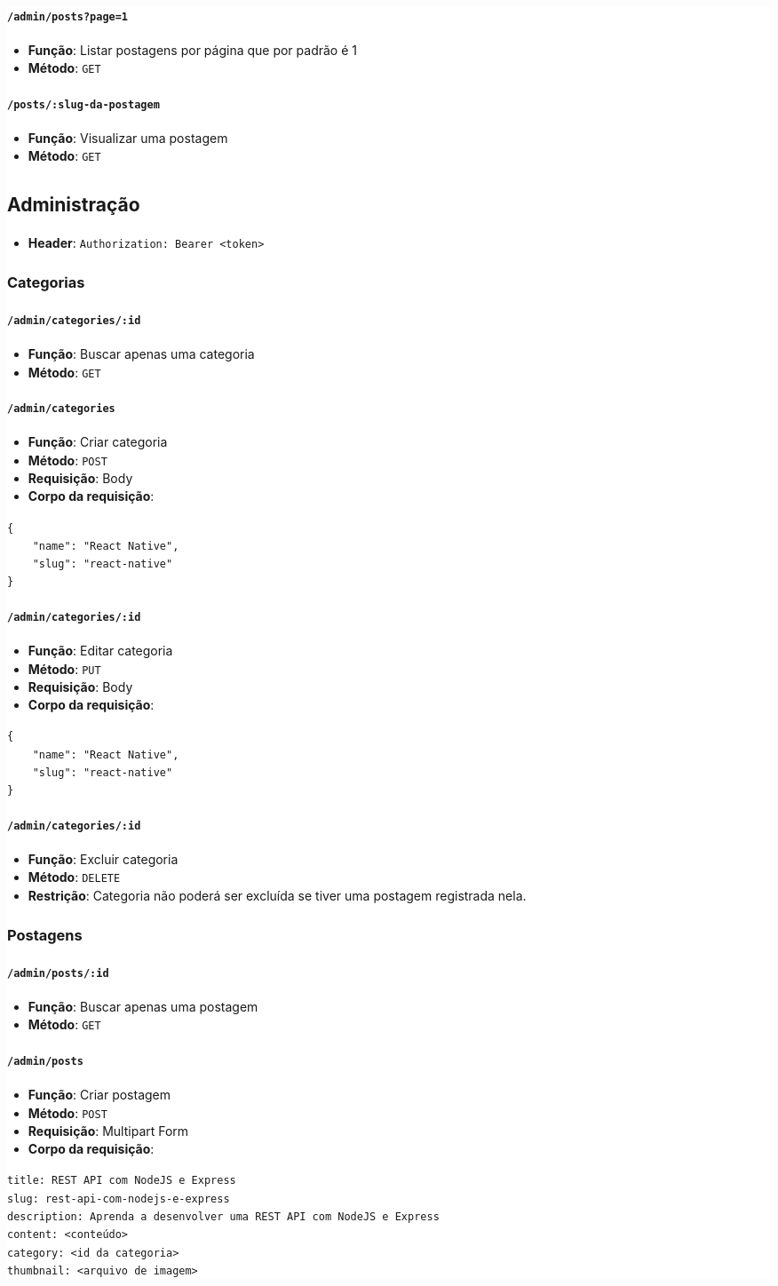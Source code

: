 #### `/admin/posts?page=1`
- **Função**: Listar postagens por página que por padrão é 1
- **Método**: `GET`

#### `/posts/:slug-da-postagem`
- **Função**: Visualizar uma postagem
- **Método**: `GET`

## Administração
- **Header**: `Authorization: Bearer <token>`
### Categorias
#### `/admin/categories/:id`
- **Função**: Buscar apenas uma categoria
- **Método**: `GET`

#### `/admin/categories`
- **Função**: Criar categoria
- **Método**: `POST`
- **Requisição**: Body
- **Corpo da requisição**: 
~~~
{
	"name": "React Native",
	"slug": "react-native"
}
~~~

#### `/admin/categories/:id`
- **Função**: Editar categoria
- **Método**: `PUT`
- **Requisição**: Body
- **Corpo da requisição**: 
~~~
{
	"name": "React Native",
	"slug": "react-native"
}
~~~

#### `/admin/categories/:id`
- **Função**: Excluir categoria
- **Método**: `DELETE`
- **Restrição**: Categoria não poderá ser excluída se tiver uma postagem registrada nela.

### Postagens
#### `/admin/posts/:id`
- **Função**: Buscar apenas uma postagem
- **Método**: `GET`

#### `/admin/posts`
- **Função**: Criar postagem
- **Método**: `POST`
- **Requisição**: Multipart Form
- **Corpo da requisição**: 
~~~
title: REST API com NodeJS e Express
slug: rest-api-com-nodejs-e-express
description: Aprenda a desenvolver uma REST API com NodeJS e Express
content: <conteúdo>
category: <id da categoria>
thumbnail: <arquivo de imagem>
~~~
